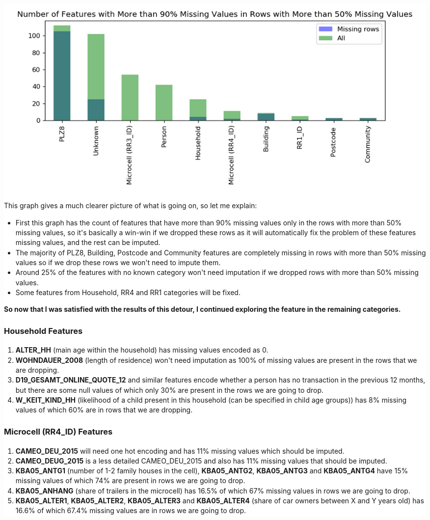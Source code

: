 ![drop missing rows](/images/arvato/drop_missing_rows.png)

This graph gives a much clearer picture of what is going on, so let me explain:

- First this graph has the count of features that have more than 90% missing values only in the rows with more than 50% missing values, so it's basically a win-win if we dropped these rows as it will automatically fix the problem of these features missing values, and the rest can be imputed.
- The majority of PLZ8, Building, Postcode and Community features are completely missing in rows with more than 50% missing values so if we drop these rows we won't need to impute them.
- Around 25% of the features with no known category won't need imputation if we dropped rows with more than 50% missing values.
- Some features from Household, RR4 and RR1 categories will be fixed.

**So now that I was satisfied with the results of this detour, I continued exploring the feature in the remaining categories.**

### Household Features

1. **ALTER_HH** (main age within the household) has missing values encoded as 0.
2. **WOHNDAUER_2008** (length of residence) won't need imputation as 100% of missing values are present in the rows that we are dropping.
3. **D19_GESAMT_ONLINE_QUOTE_12** and similar features encode whether a person has no transaction in the previous 12 months, but there are some null values of which only 30% are present in the rows we are going to drop.
4. **W_KEIT_KIND_HH** (likelihood of a child present in this household (can be specified in child age groups)) has 8% missing values of which 60% are in rows that we are dropping.

### Microcell (RR4_ID) Features

1. **CAMEO_DEU_2015** will need one hot encoding and has 11% missing values which should be imputed.
2. **CAMEO_DEUG_2015** is a less detailed CAMEO_DEU_2015 and also has 11% missing values that should be imputed.
3. **KBA05_ANTG1** (number of 1-2 family houses in the cell), **KBA05_ANTG2**, **KBA05_ANTG3** and **KBA05_ANTG4** have 15% missing values of which 74% are present in rows we are going to drop.
4. **KBA05_ANHANG** (share of trailers in the microcell) has 16.5% of which 67% missing values in rows we are going to drop.
5. **KBA05_ALTER1**, **KBA05_ALTER2**, **KBA05_ALTER3** and **KBA05_ALTER4** (share of car owners between X and Y years old) has 16.6% of which 67.4% missing values are in rows we are going to drop.
